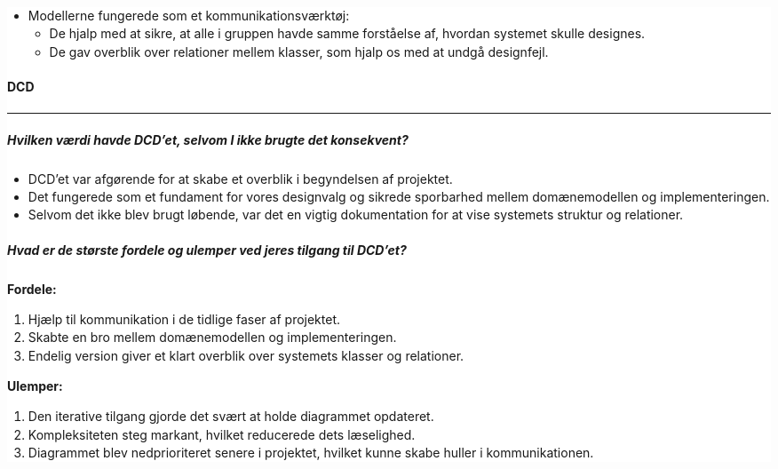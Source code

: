 - Modellerne fungerede som et kommunikationsværktøj:
    - De hjalp med at sikre, at alle i gruppen havde samme forståelse af, hvordan systemet skulle designes.
    - De gav overblik over relationer mellem klasser, som hjalp os med at undgå designfejl.

#### DCD
---
##### **Hvilken værdi havde DCD’et, selvom I ikke brugte det konsekvent?**

- DCD’et var afgørende for at skabe et overblik i begyndelsen af projektet.
- Det fungerede som et fundament for vores designvalg og sikrede sporbarhed mellem domænemodellen og implementeringen.
- Selvom det ikke blev brugt løbende, var det en vigtig dokumentation for at vise systemets struktur og relationer.

##### **Hvad er de største fordele og ulemper ved jeres tilgang til DCD’et?**

**Fordele:**
1. Hjælp til kommunikation i de tidlige faser af projektet.
2. Skabte en bro mellem domænemodellen og implementeringen.
3. Endelig version giver et klart overblik over systemets klasser og relationer.

**Ulemper:**
1. Den iterative tilgang gjorde det svært at holde diagrammet opdateret.
2. Kompleksiteten steg markant, hvilket reducerede dets læselighed.
3. Diagrammet blev nedprioriteret senere i projektet, hvilket kunne skabe huller i kommunikationen.